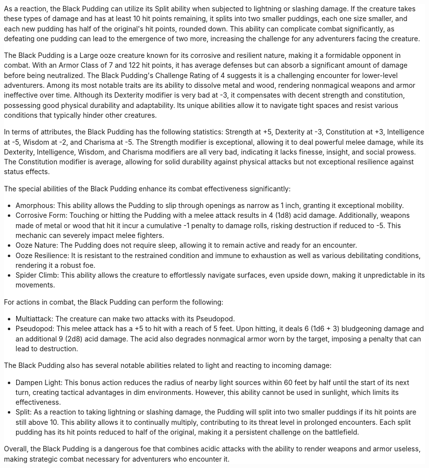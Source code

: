 As a reaction, the Black Pudding can utilize its Split ability when subjected to lightning or slashing damage. If the creature takes these types of damage and has at least 10 hit points remaining, it splits into two smaller puddings, each one size smaller, and each new pudding has half of the original's hit points, rounded down. This ability can complicate combat significantly, as defeating one pudding can lead to the emergence of two more, increasing the challenge for any adventurers facing the creature.

The Black Pudding is a Large ooze creature known for its corrosive and resilient nature, making it a formidable opponent in combat. With an Armor Class of 7 and 122 hit points, it has average defenses but can absorb a significant amount of damage before being neutralized. The Black Pudding's Challenge Rating of 4 suggests it is a challenging encounter for lower-level adventurers. Among its most notable traits are its ability to dissolve metal and wood, rendering nonmagical weapons and armor ineffective over time. Although its Dexterity modifier is very bad at -3, it compensates with decent strength and constitution, possessing good physical durability and adaptability. Its unique abilities allow it to navigate tight spaces and resist various conditions that typically hinder other creatures.

In terms of attributes, the Black Pudding has the following statistics: Strength at +5, Dexterity at -3, Constitution at +3, Intelligence at -5, Wisdom at -2, and Charisma at -5. The Strength modifier is exceptional, allowing it to deal powerful melee damage, while its Dexterity, Intelligence, Wisdom, and Charisma modifiers are all very bad, indicating it lacks finesse, insight, and social prowess. The Constitution modifier is average, allowing for solid durability against physical attacks but not exceptional resilience against status effects.

The special abilities of the Black Pudding enhance its combat effectiveness significantly:
- Amorphous: This ability allows the Pudding to slip through openings as narrow as 1 inch, granting it exceptional mobility.
- Corrosive Form: Touching or hitting the Pudding with a melee attack results in 4 (1d8) acid damage. Additionally, weapons made of metal or wood that hit it incur a cumulative -1 penalty to damage rolls, risking destruction if reduced to -5. This mechanic can severely impact melee fighters.
- Ooze Nature: The Pudding does not require sleep, allowing it to remain active and ready for an encounter.
- Ooze Resilience: It is resistant to the restrained condition and immune to exhaustion as well as various debilitating conditions, rendering it a robust foe.
- Spider Climb: This ability allows the creature to effortlessly navigate surfaces, even upside down, making it unpredictable in its movements.

For actions in combat, the Black Pudding can perform the following:
- Multiattack: The creature can make two attacks with its Pseudopod.
- Pseudopod: This melee attack has a +5 to hit with a reach of 5 feet. Upon hitting, it deals 6 (1d6 + 3) bludgeoning damage and an additional 9 (2d8) acid damage. The acid also degrades nonmagical armor worn by the target, imposing a penalty that can lead to destruction.

The Black Pudding also has several notable abilities related to light and reacting to incoming damage:
- Dampen Light: This bonus action reduces the radius of nearby light sources within 60 feet by half until the start of its next turn, creating tactical advantages in dim environments. However, this ability cannot be used in sunlight, which limits its effectiveness.
- Split: As a reaction to taking lightning or slashing damage, the Pudding will split into two smaller puddings if its hit points are still above 10. This ability allows it to continually multiply, contributing to its threat level in prolonged encounters. Each split pudding has its hit points reduced to half of the original, making it a persistent challenge on the battlefield. 

Overall, the Black Pudding is a dangerous foe that combines acidic attacks with the ability to render weapons and armor useless, making strategic combat necessary for adventurers who encounter it.</detail>
